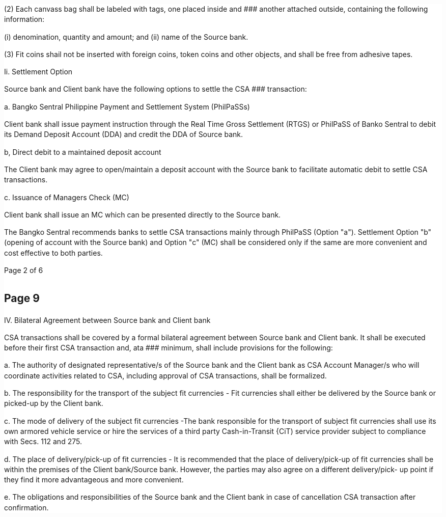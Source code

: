 (2) Each canvass bag shall be labeled with tags, one placed inside and ### another attached outside, containing the following information:

(i) denomination, quantity and amount; and (ii) name of the Source bank.

(3) Fit coins shail not be inserted with foreign coins, token coins and other objects, and shall be free from adhesive tapes.

Ii. Settlement Option

Source bank and Client bank have the following options to settle the CSA ### transaction:

a. Bangko Sentral Philippine Payment and Settlement System (PhilPaSSs)

Client bank shall issue payment instruction through the Real Time Gross Settlement (RTGS) or PhilPaSS of Banko Sentral to debit its Demand Deposit Account (DDA) and credit the DDA of Source bank.

b, Direct debit to a maintained deposit account

The Client bank may agree to open/maintain a deposit account with the Source bank to facilitate automatic debit to settle CSA transactions.

c. Issuance of Managers Check (MC)

Client bank shall issue an MC which can be presented directly to the Source bank.

The Bangko Sentral recommends banks to settle CSA transactions mainly through PhilPaSS (Option "a"). Settlement Option "b" (opening of account with the Source bank) and Option "c" (MC) shall be considered only if the same are more convenient and cost effective to both parties.

Page 2 of 6

## Page 9

IV. Bilateral Agreement between Source bank and Client bank

CSA transactions shall be covered by a formal bilateral agreement between Source bank and Client bank. It shall be executed before their first CSA transaction and, ata ### minimum, shall include provisions for the following:

a. The authority of designated representative/s of the Source bank and the Client bank as CSA Account Manager/s who will coordinate activities related to CSA, including approval of CSA transactions, shall be formalized.

b. The responsibility for the transport of the subject fit currencies - Fit currencies shall either be delivered by the Source bank or picked-up by the Client bank.

c. The mode of delivery of the subject fit currencies -The bank responsible for the transport of subject fit currencies shall use its own armored vehicle service or hire the services of a third party Cash-in-Transit {CiT) service provider subject to compliance with Secs. 112 and 275.

d. The place of delivery/pick-up of fit currencies - It is recommended that the place of delivery/pick-up of fit currencies shall be within the premises of the Client bank/Source bank. However, the parties may also agree on a different delivery/pick- up point if they find it more advantageous and more convenient.

e. The obligations and responsibilities of the Source bank and the Client bank in case of cancellation CSA transaction after confirmation.
